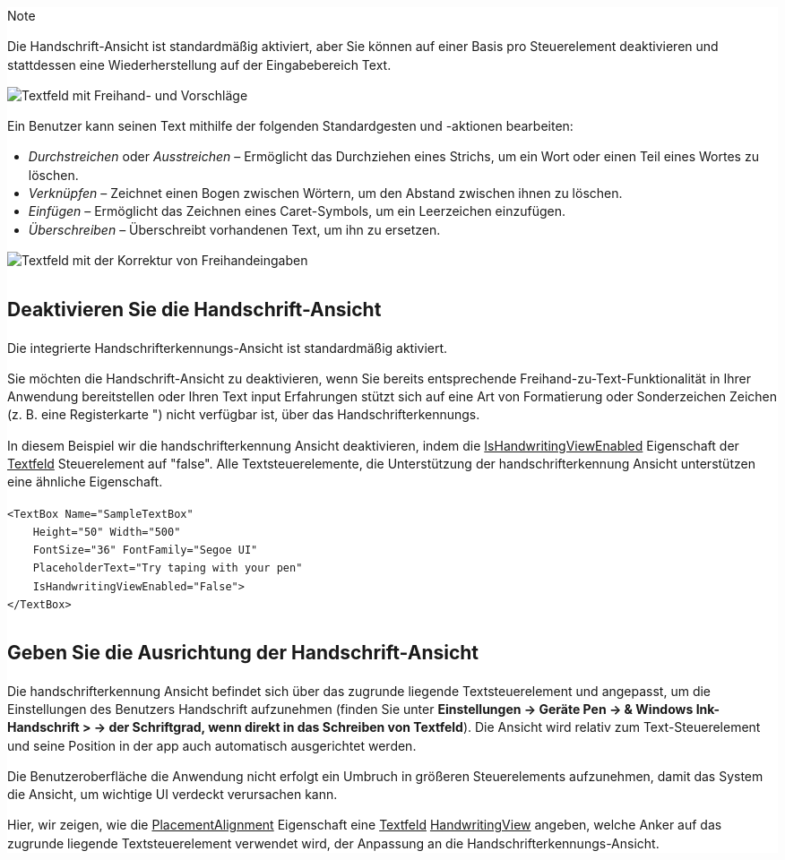 > [!NOTE]
> Die Handschrift-Ansicht ist standardmäßig aktiviert, aber Sie können auf einer Basis pro Steuerelement deaktivieren und stattdessen eine Wiederherstellung auf der Eingabebereich Text.

![Textfeld mit Freihand- und Vorschläge](images/handwritingview/handwritingview-inksuggestion1.gif)

Ein Benutzer kann seinen Text mithilfe der folgenden Standardgesten und -aktionen bearbeiten:

- _Durchstreichen_ oder _Ausstreichen_ – Ermöglicht das Durchziehen eines Strichs, um ein Wort oder einen Teil eines Wortes zu löschen.
- _Verknüpfen_ – Zeichnet einen Bogen zwischen Wörtern, um den Abstand zwischen ihnen zu löschen.
- _Einfügen_ – Ermöglicht das Zeichnen eines Caret-Symbols, um ein Leerzeichen einzufügen.
- _Überschreiben_ – Überschreibt vorhandenen Text, um ihn zu ersetzen.

![Textfeld mit der Korrektur von Freihandeingaben](images/handwritingview/handwritingview-inkcorrection1.gif)

## <a name="disable-the-handwriting-view"></a>Deaktivieren Sie die Handschrift-Ansicht

Die integrierte Handschrifterkennungs-Ansicht ist standardmäßig aktiviert.

Sie möchten die Handschrift-Ansicht zu deaktivieren, wenn Sie bereits entsprechende Freihand-zu-Text-Funktionalität in Ihrer Anwendung bereitstellen oder Ihren Text input Erfahrungen stützt sich auf eine Art von Formatierung oder Sonderzeichen Zeichen (z. B. eine Registerkarte ") nicht verfügbar ist, über das Handschrifterkennungs.

In diesem Beispiel wir die handschrifterkennung Ansicht deaktivieren, indem die [IsHandwritingViewEnabled](https://docs.microsoft.com/uwp/api/windows.ui.xaml.controls.textbox.ishandwritingviewenabled) Eigenschaft der [Textfeld](https://docs.microsoft.com/en-us/uwp/api/windows.ui.xaml.controls.textbox) Steuerelement auf "false". Alle Textsteuerelemente, die Unterstützung der handschrifterkennung Ansicht unterstützen eine ähnliche Eigenschaft.

```xaml
<TextBox Name="SampleTextBox"
    Height="50" Width="500" 
    FontSize="36" FontFamily="Segoe UI" 
    PlaceholderText="Try taping with your pen" 
    IsHandwritingViewEnabled="False">
</TextBox>
```

## <a name="specify-the-alignment-of-the-handwriting-view"></a>Geben Sie die Ausrichtung der Handschrift-Ansicht

Die handschrifterkennung Ansicht befindet sich über das zugrunde liegende Textsteuerelement und angepasst, um die Einstellungen des Benutzers Handschrift aufzunehmen (finden Sie unter **Einstellungen -> Geräte Pen -> & Windows Ink-Handschrift > -> der Schriftgrad, wenn direkt in das Schreiben von Textfeld**). Die Ansicht wird relativ zum Text-Steuerelement und seine Position in der app auch automatisch ausgerichtet werden.

Die Benutzeroberfläche die Anwendung nicht erfolgt ein Umbruch in größeren Steuerelements aufzunehmen, damit das System die Ansicht, um wichtige UI verdeckt verursachen kann.

Hier, wir zeigen, wie die [PlacementAlignment](https://docs.microsoft.com/uwp/api/windows.ui.xaml.controls.handwritingview.placementalignment) Eigenschaft eine [Textfeld](https://docs.microsoft.com/en-us/uwp/api/windows.ui.xaml.controls.textbox) [HandwritingView](https://docs.microsoft.com/uwp/api/windows.ui.xaml.controls.handwritingview) angeben, welche Anker auf das zugrunde liegende Textsteuerelement verwendet wird, der Anpassung an die Handschrifterkennungs-Ansicht.
